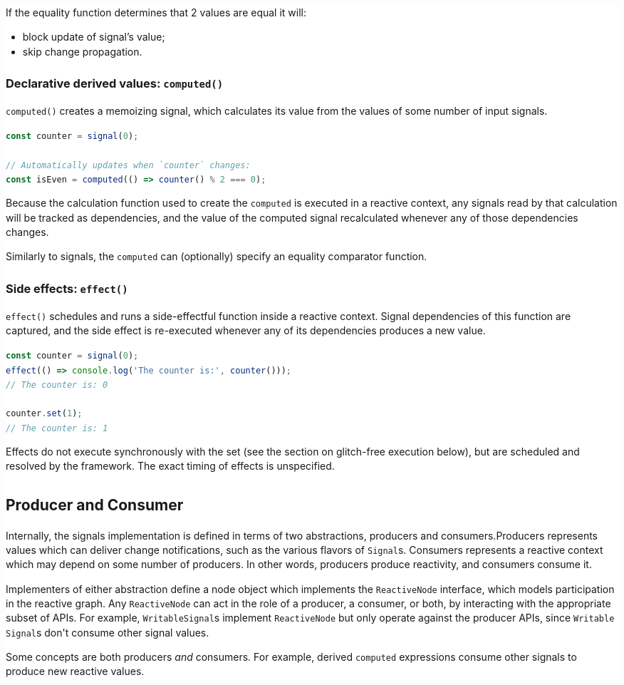 If the equality function determines that 2 values are equal it will:
* block update of signal’s value;
* skip change propagation.

### Declarative derived values: `computed()`

`computed()` creates a memoizing signal, which calculates its value from the values of some number of input signals.

```typescript
const counter = signal(0);

// Automatically updates when `counter` changes:
const isEven = computed(() => counter() % 2 === 0);
```

Because the calculation function used to create the `computed` is executed in a reactive context, any signals read by that calculation will be tracked as dependencies, and the value of the computed signal recalculated whenever any of those dependencies changes.

Similarly to signals, the `computed` can (optionally) specify an equality comparator function. 

### Side effects: `effect()`

`effect()` schedules and runs a side-effectful function inside a reactive context. Signal dependencies of this function are captured, and the side effect is re-executed whenever any of its dependencies produces a new value.

```typescript
const counter = signal(0);
effect(() => console.log('The counter is:', counter()));
// The counter is: 0

counter.set(1);
// The counter is: 1
```

Effects do not execute synchronously with the set (see the section on glitch-free execution below), but are scheduled and resolved by the framework. The exact timing of effects is unspecified.

## Producer and Consumer

Internally, the signals implementation is defined in terms of two abstractions, producers and consumers.Producers represents values which can deliver change notifications, such as the various flavors of `Signal`s. Consumers represents a reactive context which may depend on some number of producers. In other words, producers produce reactivity, and consumers consume it.

Implementers of either abstraction define a node object which implements the `ReactiveNode` interface, which models participation in the reactive graph. Any `ReactiveNode` can act in the role of a producer, a consumer, or both, by interacting with the appropriate subset of APIs. For example, `WritableSignal`s implement `ReactiveNode` but only operate against the producer APIs, since `WritableSignal`s don't consume other signal values.

Some concepts are both producers _and_ consumers. For example, derived `computed` expressions consume other signals to produce new reactive values.
